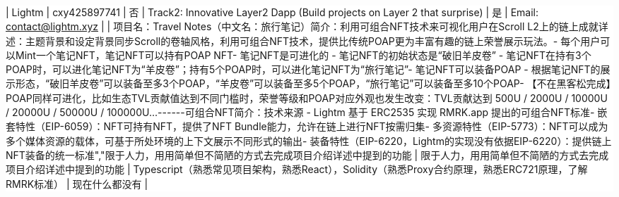 | Lightm                          | cxy425897741                          | 否                                                                                                                                                                                                                                                                  | Track2: Innovative Layer2 Dapp (Build projects on Layer 2 that surprise) | 是                                                                        | Email: contact@lightm.xyz                                                                                                                                                                                                                |                                                                                                                                                                                     | 项目名：Travel Notes（中文名：旅行笔记）简介：利用可组合NFT技术来可视化用户在Scroll L2上的链上成就详述：主题背景和设定背景同步Scroll的卷轴风格，利用可组合NFT技术，提供比传统POAP更为丰富有趣的链上荣誉展示玩法。- 每个用户可以Mint一个笔记NFT，笔记NFT可以持有POAP NFT- 笔记NFT是可进化的    - 笔记NFT的初始状态是“破旧羊皮卷”    - 笔记NFT在持有3个POAP时，可以进化笔记NFT为“羊皮卷”；持有5个POAP时，可以进化笔记NFT为“旅行笔记”- 笔记NFT可以装备POAP    - 根据笔记NFT的展示形态，“破旧羊皮卷”可以装备至多3个POAP，“羊皮卷”可以装备至多5个POAP，“旅行笔记”可以装备至多10个POAP- 【不在黑客松完成】POAP同样可进化，比如生态TVL贡献值达到不同门槛时，荣誉等级和POAP对应外观也发生改变：TVL贡献达到 500U / 2000U / 10000U / 20000U / 50000U / 100000U...------可组合NFT简介：技术来源 - Lightm 基于 ERC2535 实现 RMRK.app 提出的可组合NFT标准- 嵌套特性（EIP-6059）：NFT可持有NFT，提供了NFT Bundle能力，允许在链上进行NFT按需归集- 多资源特性（EIP-5773）：NFT可以成为多个媒体资源的载体，可基于所处环境的上下文展示不同形式的输出- 装备特性（EIP-6220，Lightm的实现没有依据EIP-6220）：提供链上NFT装备的统一标准","限于人力，用用简单但不简陋的方式去完成项目介绍详述中提到的功能                                                                                                                                                                                                                                                                                                                                                                                                                                                                                                                                                                                                                                                                                                                                                                                                                                                                                                                                                                                                                                                                                                                                                                                                                                                                                                                         | 限于人力，用用简单但不简陋的方式去完成项目介绍详述中提到的功能                                                                                        | Typescript（熟悉常见项目架构，熟悉React），Solidity（熟悉Proxy合约原理，熟悉ERC721原理，了解RMRK标准）                     | 现在什么都没有                                                                                                                                                                                           |
